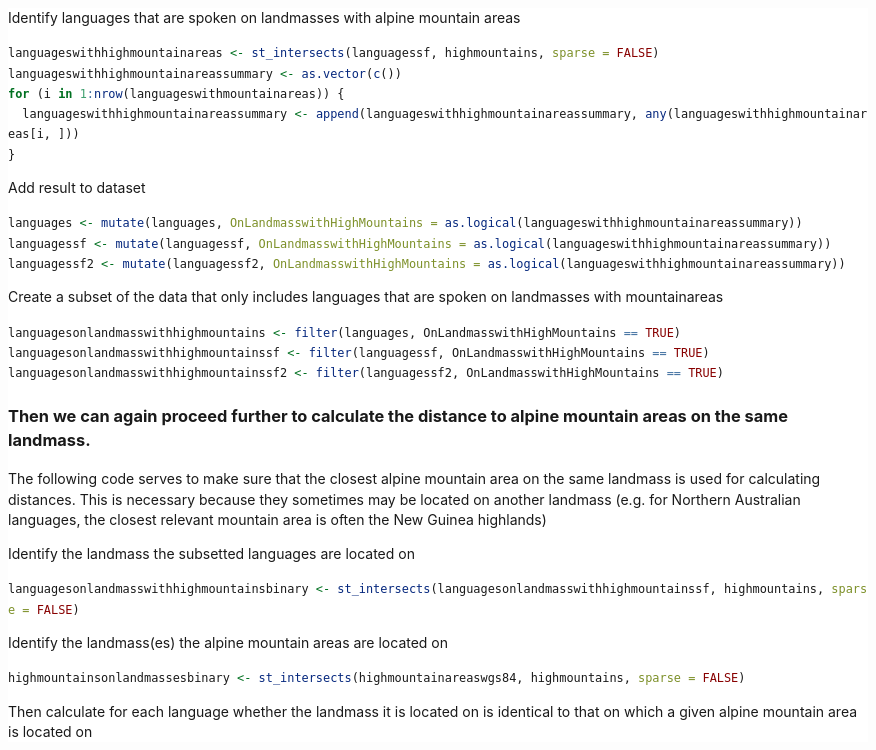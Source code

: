 Identify languages that are spoken on landmasses with alpine mountain
areas

``` r
languageswithhighmountainareas <- st_intersects(languagessf, highmountains, sparse = FALSE)
languageswithhighmountainareassummary <- as.vector(c())
for (i in 1:nrow(languageswithmountainareas)) {
  languageswithhighmountainareassummary <- append(languageswithhighmountainareassummary, any(languageswithhighmountainareas[i, ]))
}
```

Add result to dataset

``` r
languages <- mutate(languages, OnLandmasswithHighMountains = as.logical(languageswithhighmountainareassummary))
languagessf <- mutate(languagessf, OnLandmasswithHighMountains = as.logical(languageswithhighmountainareassummary))
languagessf2 <- mutate(languagessf2, OnLandmasswithHighMountains = as.logical(languageswithhighmountainareassummary))
```

Create a subset of the data that only includes languages that are spoken
on landmasses with mountainareas

``` r
languagesonlandmasswithhighmountains <- filter(languages, OnLandmasswithHighMountains == TRUE)
languagesonlandmasswithhighmountainssf <- filter(languagessf, OnLandmasswithHighMountains == TRUE)
languagesonlandmasswithhighmountainssf2 <- filter(languagessf2, OnLandmasswithHighMountains == TRUE)
```

### Then we can again proceed further to calculate the distance to alpine mountain areas on the same landmass.

The following code serves to make sure that the closest alpine mountain
area on the same landmass is used for calculating distances. This is
necessary because they sometimes may be located on another landmass
(e.g. for Northern Australian languages, the closest relevant mountain
area is often the New Guinea highlands)

Identify the landmass the subsetted languages are located on

``` r
languagesonlandmasswithhighmountainsbinary <- st_intersects(languagesonlandmasswithhighmountainssf, highmountains, sparse = FALSE)
```

Identify the landmass(es) the alpine mountain areas are located on

``` r
highmountainsonlandmassesbinary <- st_intersects(highmountainareaswgs84, highmountains, sparse = FALSE)
```

Then calculate for each language whether the landmass it is located on
is identical to that on which a given alpine mountain area is located on
